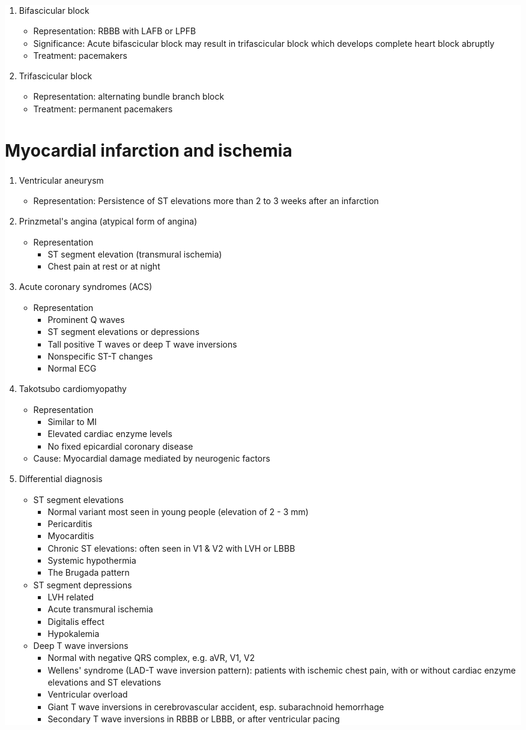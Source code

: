 1. Bifascicular block
    - Representation: RBBB with LAFB or LPFB
    - Significance: Acute bifascicular block may result in trifascicular block which develops complete heart block abruptly
    - Treatment: pacemakers

1. Trifascicular block
    - Representation: alternating bundle branch block
    - Treatment: permanent pacemakers

# Myocardial infarction and ischemia
1. Ventricular aneurysm
    - Representation: Persistence of ST elevations more than 2 to 3 weeks after an infarction

1. Prinzmetal's angina (atypical form of angina)
    - Representation
        - ST segment elevation (transmural ischemia)
        - Chest pain at rest or at night

1. Acute coronary syndromes (ACS)
    - Representation
        - Prominent Q waves
        - ST segment elevations or depressions
        - Tall positive T waves or deep T wave inversions
        - Nonspecific ST-T changes
        - Normal ECG

1. Takotsubo cardiomyopathy
    - Representation
        - Similar to MI
        - Elevated cardiac enzyme levels
        - No fixed epicardial coronary disease
    - Cause: Myocardial damage mediated by neurogenic factors

1. Differential diagnosis
    - ST segment elevations
        - Normal variant most seen in young people (elevation of 2 - 3 mm)
        - Pericarditis
        - Myocarditis
        - Chronic ST elevations: often seen in V1 & V2 with LVH or LBBB
        - Systemic hypothermia
        - The Brugada pattern
    - ST segment depressions
        - LVH related
        - Acute transmural ischemia
        - Digitalis effect
        - Hypokalemia
    - Deep T wave inversions
        - Normal with negative QRS complex, e.g. aVR, V1, V2
        - Wellens' syndrome (LAD-T wave inversion pattern): patients with ischemic chest pain,
          with or without cardiac enzyme elevations and ST elevations
        - Ventricular overload
        - Giant T wave inversions in cerebrovascular accident, esp. subarachnoid hemorrhage
        - Secondary T wave inversions in RBBB or LBBB, or after ventricular pacing
